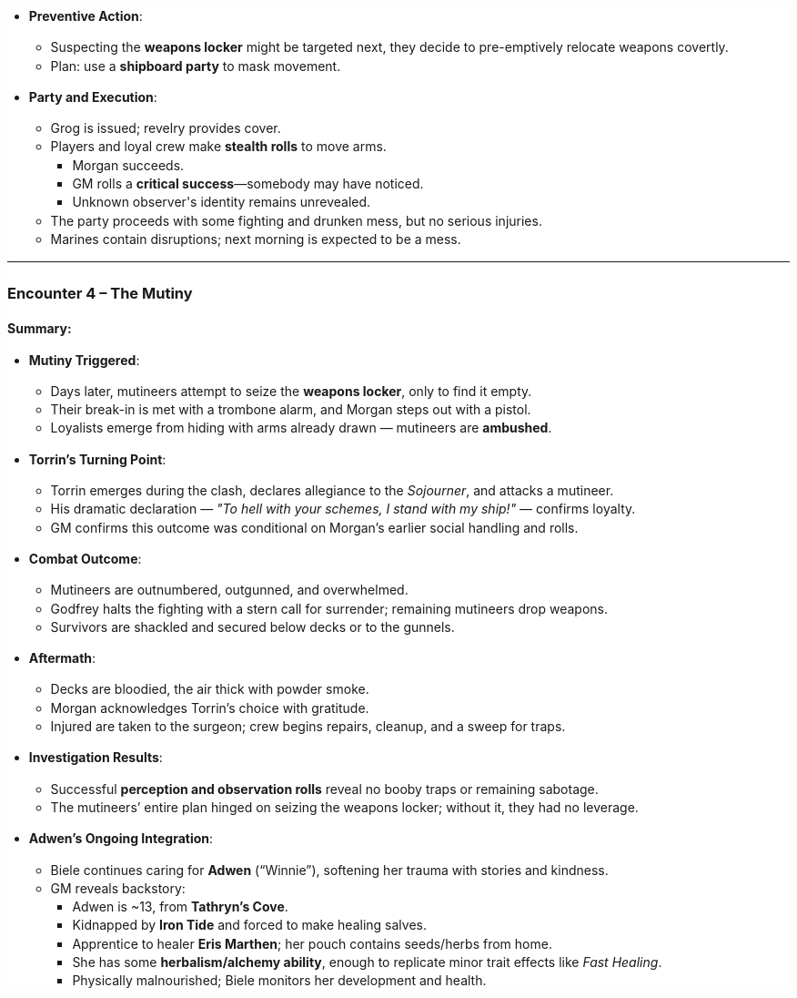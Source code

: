 - **Preventive Action**:
  - Suspecting the **weapons locker** might be targeted next, they decide to pre-emptively relocate weapons covertly.
  - Plan: use a **shipboard party** to mask movement.

- **Party and Execution**:
  - Grog is issued; revelry provides cover.
  - Players and loyal crew make **stealth rolls** to move arms.
    - Morgan succeeds.
    - GM rolls a **critical success**—somebody may have noticed.
    - Unknown observer's identity remains unrevealed.
  - The party proceeds with some fighting and drunken mess, but no serious injuries.
  - Marines contain disruptions; next morning is expected to be a mess.

---

### Encounter 4 – The Mutiny

**Summary:**

- **Mutiny Triggered**:
  - Days later, mutineers attempt to seize the **weapons locker**, only to find it empty.
  - Their break-in is met with a trombone alarm, and Morgan steps out with a pistol.
  - Loyalists emerge from hiding with arms already drawn — mutineers are **ambushed**.

- **Torrin’s Turning Point**:
  - Torrin emerges during the clash, declares allegiance to the *Sojourner*, and attacks a mutineer.
  - His dramatic declaration — *"To hell with your schemes, I stand with my ship!"* — confirms loyalty.
  - GM confirms this outcome was conditional on Morgan’s earlier social handling and rolls.

- **Combat Outcome**:
  - Mutineers are outnumbered, outgunned, and overwhelmed.
  - Godfrey halts the fighting with a stern call for surrender; remaining mutineers drop weapons.
  - Survivors are shackled and secured below decks or to the gunnels.

- **Aftermath**:
  - Decks are bloodied, the air thick with powder smoke.
  - Morgan acknowledges Torrin’s choice with gratitude.
  - Injured are taken to the surgeon; crew begins repairs, cleanup, and a sweep for traps.

- **Investigation Results**:
  - Successful **perception and observation rolls** reveal no booby traps or remaining sabotage.
  - The mutineers’ entire plan hinged on seizing the weapons locker; without it, they had no leverage.

- **Adwen’s Ongoing Integration**:
  - Biele continues caring for **Adwen** (“Winnie”), softening her trauma with stories and kindness.
  - GM reveals backstory:
    - Adwen is ~13, from **Tathryn’s Cove**.
    - Kidnapped by **Iron Tide** and forced to make healing salves.
    - Apprentice to healer **Eris Marthen**; her pouch contains seeds/herbs from home.
    - She has some **herbalism/alchemy ability**, enough to replicate minor trait effects like *Fast Healing*.
    - Physically malnourished; Biele monitors her development and health.
